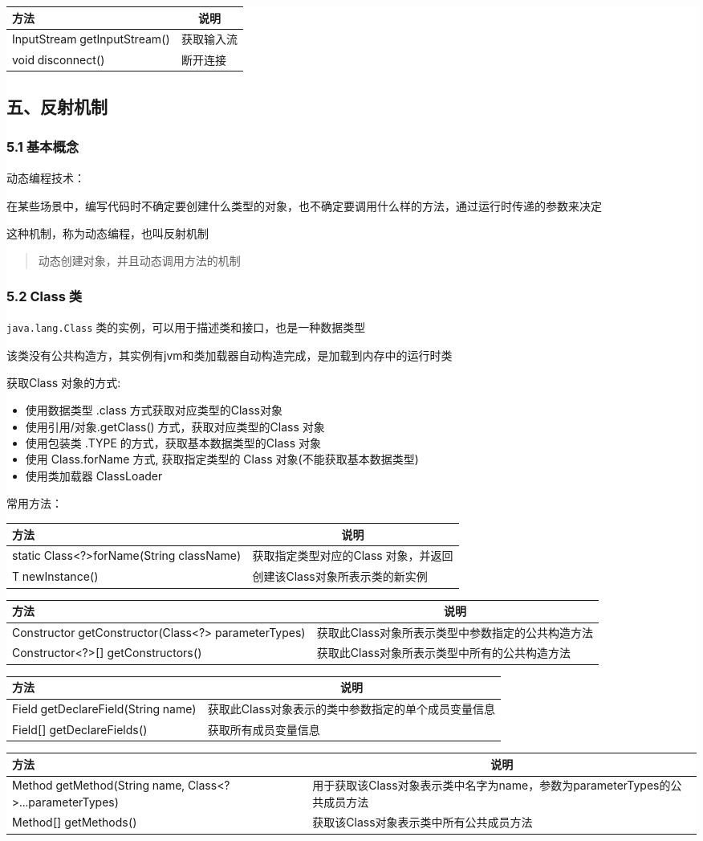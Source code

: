 | 方法 | 说明 |
| :-- | -- |
| InputStream getInputStream() | 获取输入流 |
| void disconnect() | 断开连接 |


## 五、反射机制

### 5.1 基本概念

动态编程技术：

在某些场景中，编写代码时不确定要创建什么类型的对象，也不确定要调用什么样的方法，通过运行时传递的参数来决定

这种机制，称为动态编程，也叫反射机制

> 动态创建对象，并且动态调用方法的机制


### 5.2 Class 类

`java.lang.Class` 类的实例，可以用于描述类和接口，也是一种数据类型

该类没有公共构造方，其实例有jvm和类加载器自动构造完成，是加载到内存中的运行时类

获取Class 对象的方式:

- 使用数据类型 .class 方式获取对应类型的Class对象
- 使用引用/对象.getClass() 方式，获取对应类型的Class 对象
- 使用包装类 .TYPE 的方式，获取基本数据类型的Class 对象
- 使用 Class.forName 方式, 获取指定类型的 Class 对象(不能获取基本数据类型)
- 使用类加载器 ClassLoader

常用方法：

| 方法 | 说明 |
| :-- | -- |
| static Class<?>forName(String className) | 获取指定类型对应的Class 对象，并返回 |
| T newInstance() | 创建该Class对象所表示类的新实例 |

| 方法 | 说明 |
| :-- | -- |
| Constructor<T> getConstructor(Class<?> parameterTypes) | 获取此Class对象所表示类型中参数指定的公共构造方法 |
| Constructor<?>[] getConstructors() | 获取此Class对象所表示类型中所有的公共构造方法 |

| 方法 | 说明 |
| :-- | -- |
| Field getDeclareField(String name) | 获取此Class对象表示的类中参数指定的单个成员变量信息 |
| Field[] getDeclareFields() | 获取所有成员变量信息 |

| 方法 | 说明 |
| :-- | -- |
| Method getMethod(String name, Class<?>...parameterTypes) | 用于获取该Class对象表示类中名字为name，参数为parameterTypes的公共成员方法 |
| Method[] getMethods() | 获取该Class对象表示类中所有公共成员方法 |
